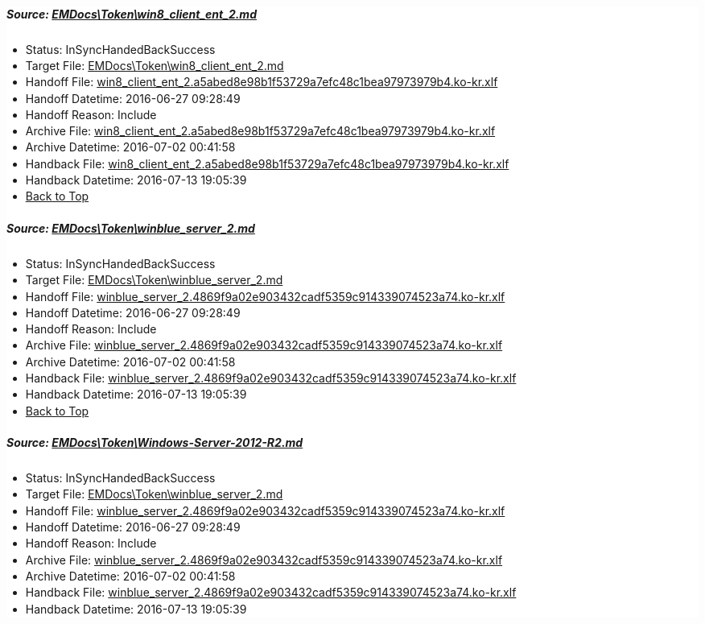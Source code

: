 ##### <a name='05f6bc3083e7cd786d964a31b4b149f1e213548a368'></a> Source: [EMDocs\Token\win8_client_ent_2.md](https://github.com/Microsoft/EMDocs-pr/blob/3fdf6bb63a581a4602819485c82dd3789c0b4eeb/EMDocs/Token/win8_client_ent_2.md)
* Status: InSyncHandedBackSuccess
* Target File: [EMDocs\Token\win8_client_ent_2.md](https://github.com/Microsoft/EMDocs-pr.ko-kr/blob/274664cb65deccda8d55a6f1379a6f5e0dd24529/EMDocs/Token/win8_client_ent_2.md)
* Handoff File: [win8_client_ent_2.a5abed8e98b1f53729a7efc48c1bea97973979b4.ko-kr.xlf](https://github.com/Microsoft/EM.handoff/blob/59c27480a6f82173c1e8cb5ed9a5390379d1a126/ol-handoff/Microsoft/EMDocs-pr.ko-kr/master/win8_client_ent_2.a5abed8e98b1f53729a7efc48c1bea97973979b4.ko-kr.xlf)
* Handoff Datetime: 2016-06-27 09:28:49
* Handoff Reason: Include
* Archive File: [win8_client_ent_2.a5abed8e98b1f53729a7efc48c1bea97973979b4.ko-kr.xlf](https://github.com/Microsoft/EM.handoff/blob/68c3c793b14b745fa9f50c1e0a02ed5d4c1648a7/ol-handoff/Microsoft/EMDocs-pr.ko-kr/master/archive/win8_client_ent_2.a5abed8e98b1f53729a7efc48c1bea97973979b4.ko-kr.xlf)
* Archive Datetime: 2016-07-02 00:41:58
* Handback File: [win8_client_ent_2.a5abed8e98b1f53729a7efc48c1bea97973979b4.ko-kr.xlf](https://github.com/Microsoft/EM.handback/blob/e3e5d4ea2ebadeb6f92a071d96bfab8d8c4fc98b/ol-handback/Microsoft/EMDocs-pr.ko-kr/master/win8_client_ent_2.a5abed8e98b1f53729a7efc48c1bea97973979b4.ko-kr.xlf)
* Handback Datetime: 2016-07-13 19:05:39
* [Back to Top](#report-top)

##### <a name='a99ca498e1303515f4e5c74740e63fb45ad71cd7371'></a> Source: [EMDocs\Token\winblue_server_2.md](https://github.com/Microsoft/EMDocs-pr/blob/3fdf6bb63a581a4602819485c82dd3789c0b4eeb/EMDocs/Token/winblue_server_2.md)
* Status: InSyncHandedBackSuccess
* Target File: [EMDocs\Token\winblue_server_2.md](https://github.com/Microsoft/EMDocs-pr.ko-kr/blob/274664cb65deccda8d55a6f1379a6f5e0dd24529/EMDocs/Token/winblue_server_2.md)
* Handoff File: [winblue_server_2.4869f9a02e903432cadf5359c914339074523a74.ko-kr.xlf](https://github.com/Microsoft/EM.handoff/blob/59c27480a6f82173c1e8cb5ed9a5390379d1a126/ol-handoff/Microsoft/EMDocs-pr.ko-kr/master/winblue_server_2.4869f9a02e903432cadf5359c914339074523a74.ko-kr.xlf)
* Handoff Datetime: 2016-06-27 09:28:49
* Handoff Reason: Include
* Archive File: [winblue_server_2.4869f9a02e903432cadf5359c914339074523a74.ko-kr.xlf](https://github.com/Microsoft/EM.handoff/blob/68c3c793b14b745fa9f50c1e0a02ed5d4c1648a7/ol-handoff/Microsoft/EMDocs-pr.ko-kr/master/archive/winblue_server_2.4869f9a02e903432cadf5359c914339074523a74.ko-kr.xlf)
* Archive Datetime: 2016-07-02 00:41:58
* Handback File: [winblue_server_2.4869f9a02e903432cadf5359c914339074523a74.ko-kr.xlf](https://github.com/Microsoft/EM.handback/blob/e3e5d4ea2ebadeb6f92a071d96bfab8d8c4fc98b/ol-handback/Microsoft/EMDocs-pr.ko-kr/master/winblue_server_2.4869f9a02e903432cadf5359c914339074523a74.ko-kr.xlf)
* Handback Datetime: 2016-07-13 19:05:39
* [Back to Top](#report-top)

##### <a name='a99ca498e1303515f4e5c74740e63fb45ad71cd7375'></a> Source: [EMDocs\Token\Windows-Server-2012-R2.md](https://github.com/Microsoft/EMDocs-pr/blob/9e733d2ccf7420e1ca82efc8bd44f85d6e926dad/EMDocs/Token/Windows-Server-2012-R2.md)
* Status: InSyncHandedBackSuccess
* Target File: [EMDocs\Token\winblue_server_2.md](https://github.com/Microsoft/EMDocs-pr.ko-kr/blob/274664cb65deccda8d55a6f1379a6f5e0dd24529/EMDocs/Token/winblue_server_2.md)
* Handoff File: [winblue_server_2.4869f9a02e903432cadf5359c914339074523a74.ko-kr.xlf](https://github.com/Microsoft/EM.handoff/blob/59c27480a6f82173c1e8cb5ed9a5390379d1a126/ol-handoff/Microsoft/EMDocs-pr.ko-kr/master/winblue_server_2.4869f9a02e903432cadf5359c914339074523a74.ko-kr.xlf)
* Handoff Datetime: 2016-06-27 09:28:49
* Handoff Reason: Include
* Archive File: [winblue_server_2.4869f9a02e903432cadf5359c914339074523a74.ko-kr.xlf](https://github.com/Microsoft/EM.handoff/blob/68c3c793b14b745fa9f50c1e0a02ed5d4c1648a7/ol-handoff/Microsoft/EMDocs-pr.ko-kr/master/archive/winblue_server_2.4869f9a02e903432cadf5359c914339074523a74.ko-kr.xlf)
* Archive Datetime: 2016-07-02 00:41:58
* Handback File: [winblue_server_2.4869f9a02e903432cadf5359c914339074523a74.ko-kr.xlf](https://github.com/Microsoft/EM.handback/blob/e3e5d4ea2ebadeb6f92a071d96bfab8d8c4fc98b/ol-handback/Microsoft/EMDocs-pr.ko-kr/master/winblue_server_2.4869f9a02e903432cadf5359c914339074523a74.ko-kr.xlf)
* Handback Datetime: 2016-07-13 19:05:39